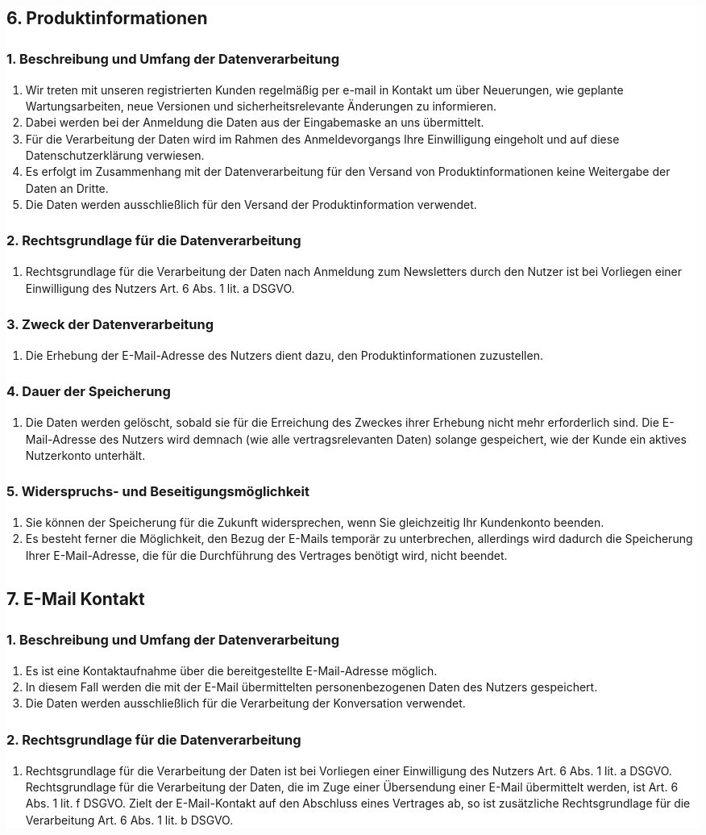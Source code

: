 ## 6. Produktinformationen

### 1.  Beschreibung und Umfang der Datenverarbeitung

1. Wir treten mit unseren registrierten Kunden regelmäßig per e-mail in Kontakt um über Neuerungen, wie geplante Wartungsarbeiten, neue Versionen und 
sicherheitsrelevante Änderungen zu informieren. 
2. Dabei werden bei der Anmeldung die Daten aus der Eingabemaske an uns übermittelt. 
3. Für die Verarbeitung der Daten wird im Rahmen des Anmeldevorgangs Ihre Einwilligung eingeholt und auf diese Datenschutzerklärung verwiesen.
4. Es erfolgt im Zusammenhang mit der Datenverarbeitung für den Versand von Produktinformationen keine Weitergabe der Daten an Dritte. 
4. Die Daten werden ausschließlich für den Versand der Produktinformation verwendet.

### 2. Rechtsgrundlage für die Datenverarbeitung

1. Rechtsgrundlage für die Verarbeitung der Daten nach Anmeldung zum Newsletters durch den Nutzer ist bei Vorliegen einer Einwilligung des Nutzers Art. 6 Abs. 1 lit. a DSGVO.

### 3. Zweck der Datenverarbeitung

1. Die Erhebung der E-Mail-Adresse des Nutzers dient dazu, den Produktinformationen zuzustellen.

### 4. Dauer der Speicherung

1. Die Daten werden gelöscht, sobald sie für die Erreichung des Zweckes ihrer Erhebung nicht mehr erforderlich sind. Die E-Mail-Adresse des Nutzers wird demnach (wie alle vertragsrelevanten Daten) solange gespeichert, wie der Kunde ein aktives Nutzerkonto unterhält. 

### 5. Widerspruchs- und Beseitigungsmöglichkeit

1. Sie können der Speicherung für die Zukunft widersprechen, wenn Sie gleichzeitig Ihr Kundenkonto beenden. 
2. Es besteht ferner die Möglichkeit, den Bezug der E-Mails temporär zu unterbrechen, allerdings wird dadurch die Speicherung Ihrer E-Mail-Adresse, die für die Durchführung des Vertrages benötigt wird, nicht beendet. 



## 7. E-Mail Kontakt

### 1.  Beschreibung und Umfang der Datenverarbeitung

1. Es ist eine Kontaktaufnahme über die bereitgestellte E-Mail-Adresse möglich. 
2. In diesem Fall werden die mit der E-Mail übermittelten personenbezogenen Daten des Nutzers gespeichert. 
3. Die Daten werden ausschließlich für die Verarbeitung der Konversation verwendet.

### 2. Rechtsgrundlage für die Datenverarbeitung

1. Rechtsgrundlage für die Verarbeitung der Daten ist bei Vorliegen einer Einwilligung des Nutzers Art. 6 Abs. 1 lit. a DSGVO. Rechtsgrundlage für die Verarbeitung der Daten, die im Zuge einer Übersendung einer E-Mail übermittelt werden, ist Art. 6 Abs. 1 lit. f DSGVO. Zielt der E-Mail-Kontakt auf den Abschluss eines Vertrages ab, so ist zusätzliche Rechtsgrundlage für die Verarbeitung Art. 6 Abs. 1 lit. b DSGVO.
